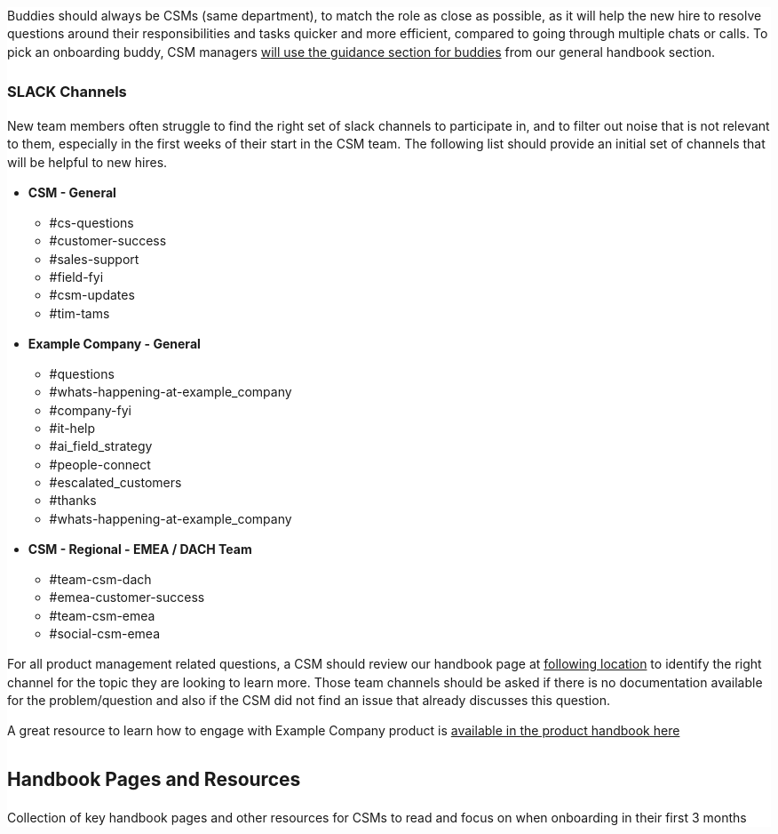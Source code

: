 Buddies should always be CSMs (same department), to match the role as close as possible, as it will help the new hire to resolve questions around their responsibilities and tasks quicker and more efficient, compared to going through multiple chats or calls. To pick an onboarding buddy, CSM managers [will use the guidance section for buddies](/handbook/people-group/general-onboarding/onboarding-buddies/#managers-who-should-i-pick-as-an-onboarding-buddy) from our general handbook section.

### SLACK Channels

New team members often struggle to find the right set of slack channels to participate in, and to filter out noise that is not relevant to them, especially in the first weeks of their start in the CSM team. The following list should provide an initial set of channels that will be helpful to new hires.

- **CSM - General**

  - #cs-questions
  - #customer-success
  - #sales-support
  - #field-fyi
  - #csm-updates
  - #tim-tams

- **Example Company - General**

  - #questions
  - #whats-happening-at-example_company
  - #company-fyi
  - #it-help
  - #ai_field_strategy
  - #people-connect
  - #escalated_customers
  - #thanks
  - #whats-happening-at-example_company

- **CSM - Regional - EMEA / DACH Team**

  - #team-csm-dach
  - #emea-customer-success
  - #team-csm-emea
  - #social-csm-emea

For all product management related questions, a CSM should review our handbook page at [following location](/handbook/product/categories/features/) to identify the right channel for the topic they are looking to learn more. Those team channels should be asked if there is no documentation available for the problem/question and also if the CSM did not find an issue that already discusses this question.

A great resource to learn how to engage with Example Company product is [available in the product handbook here](/handbook/product/product-management/#how-to-engage-product-managers)

## Handbook Pages and Resources

Collection of key handbook pages and other resources for CSMs to read and focus on when onboarding in their first 3 months

